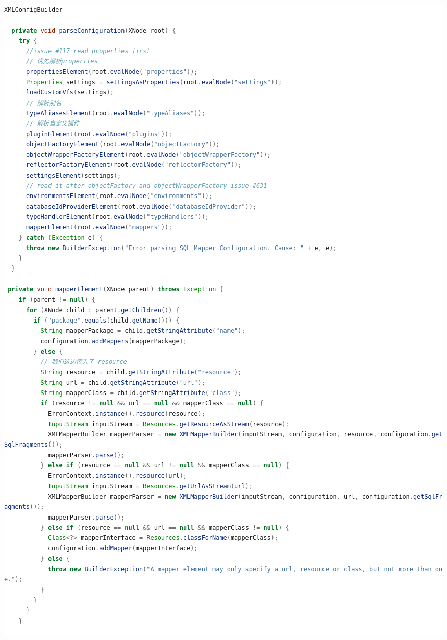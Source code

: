 ```java
XMLConfigBuilder

  private void parseConfiguration(XNode root) {
    try {
      //issue #117 read properties first
      // 优先解析properties
      propertiesElement(root.evalNode("properties"));
      Properties settings = settingsAsProperties(root.evalNode("settings"));
      loadCustomVfs(settings);
      // 解析别名
      typeAliasesElement(root.evalNode("typeAliases"));
      // 解析自定义插件
      pluginElement(root.evalNode("plugins"));
      objectFactoryElement(root.evalNode("objectFactory"));
      objectWrapperFactoryElement(root.evalNode("objectWrapperFactory"));
      reflectorFactoryElement(root.evalNode("reflectorFactory"));
      settingsElement(settings);
      // read it after objectFactory and objectWrapperFactory issue #631
      environmentsElement(root.evalNode("environments"));
      databaseIdProviderElement(root.evalNode("databaseIdProvider"));
      typeHandlerElement(root.evalNode("typeHandlers"));
      mapperElement(root.evalNode("mappers"));
    } catch (Exception e) {
      throw new BuilderException("Error parsing SQL Mapper Configuration. Cause: " + e, e);
    }
  }
  
 private void mapperElement(XNode parent) throws Exception {
    if (parent != null) {
      for (XNode child : parent.getChildren()) {
        if ("package".equals(child.getName())) {
          String mapperPackage = child.getStringAttribute("name");
          configuration.addMappers(mapperPackage);
        } else {
          // 我们这边传入了 resource
          String resource = child.getStringAttribute("resource");
          String url = child.getStringAttribute("url");
          String mapperClass = child.getStringAttribute("class");
          if (resource != null && url == null && mapperClass == null) {
            ErrorContext.instance().resource(resource);
            InputStream inputStream = Resources.getResourceAsStream(resource);
            XMLMapperBuilder mapperParser = new XMLMapperBuilder(inputStream, configuration, resource, configuration.getSqlFragments());
            mapperParser.parse();
          } else if (resource == null && url != null && mapperClass == null) {
            ErrorContext.instance().resource(url);
            InputStream inputStream = Resources.getUrlAsStream(url);
            XMLMapperBuilder mapperParser = new XMLMapperBuilder(inputStream, configuration, url, configuration.getSqlFragments());
            mapperParser.parse();
          } else if (resource == null && url == null && mapperClass != null) {
            Class<?> mapperInterface = Resources.classForName(mapperClass);
            configuration.addMapper(mapperInterface);
          } else {
            throw new BuilderException("A mapper element may only specify a url, resource or class, but not more than one.");
          }
        }
      }
    }
  

```